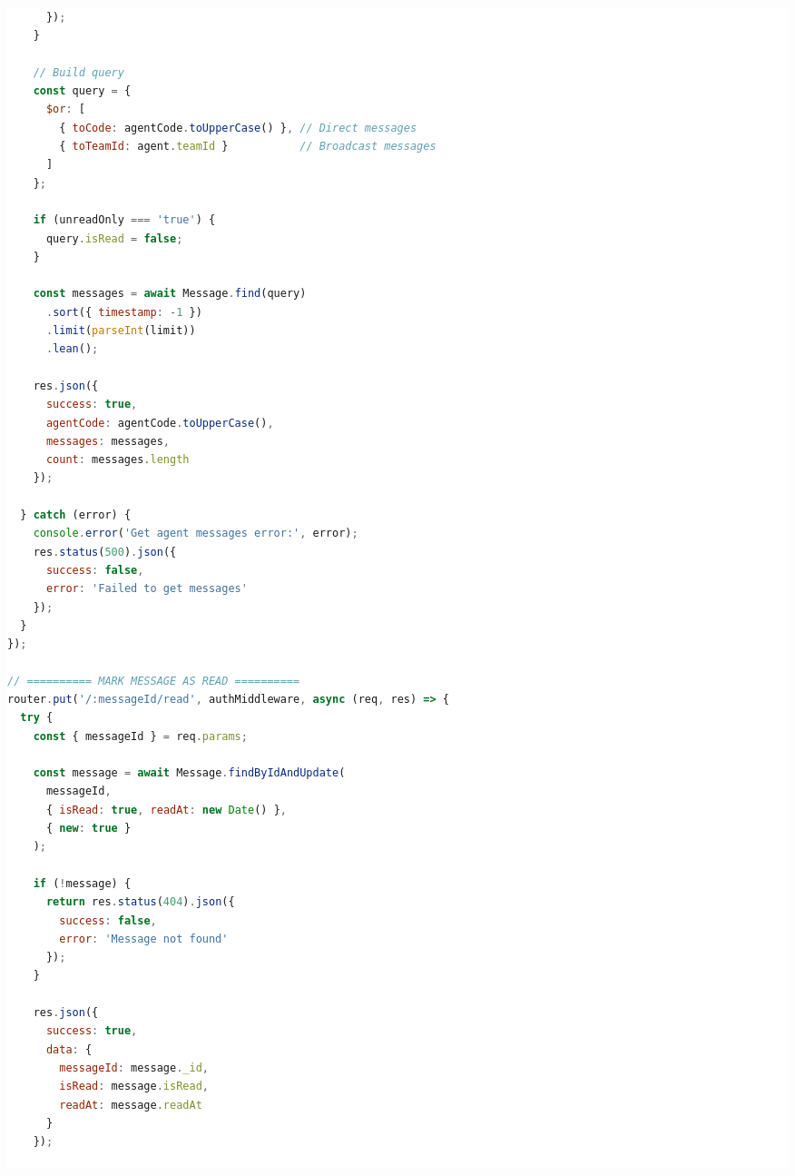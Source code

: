 ```javascript
      });
    }
    
    // Build query
    const query = {
      $or: [
        { toCode: agentCode.toUpperCase() }, // Direct messages
        { toTeamId: agent.teamId }           // Broadcast messages
      ]
    };
    
    if (unreadOnly === 'true') {
      query.isRead = false;
    }
    
    const messages = await Message.find(query)
      .sort({ timestamp: -1 })
      .limit(parseInt(limit))
      .lean();
    
    res.json({
      success: true,
      agentCode: agentCode.toUpperCase(),
      messages: messages,
      count: messages.length
    });
    
  } catch (error) {
    console.error('Get agent messages error:', error);
    res.status(500).json({
      success: false,
      error: 'Failed to get messages'
    });
  }
});

// ========== MARK MESSAGE AS READ ==========
router.put('/:messageId/read', authMiddleware, async (req, res) => {
  try {
    const { messageId } = req.params;
    
    const message = await Message.findByIdAndUpdate(
      messageId,
      { isRead: true, readAt: new Date() },
      { new: true }
    );
    
    if (!message) {
      return res.status(404).json({
        success: false,
        error: 'Message not found'
      });
    }
    
    res.json({
      success: true,
      data: {
        messageId: message._id,
        isRead: message.isRead,
        readAt: message.readAt
      }
    });
    
```